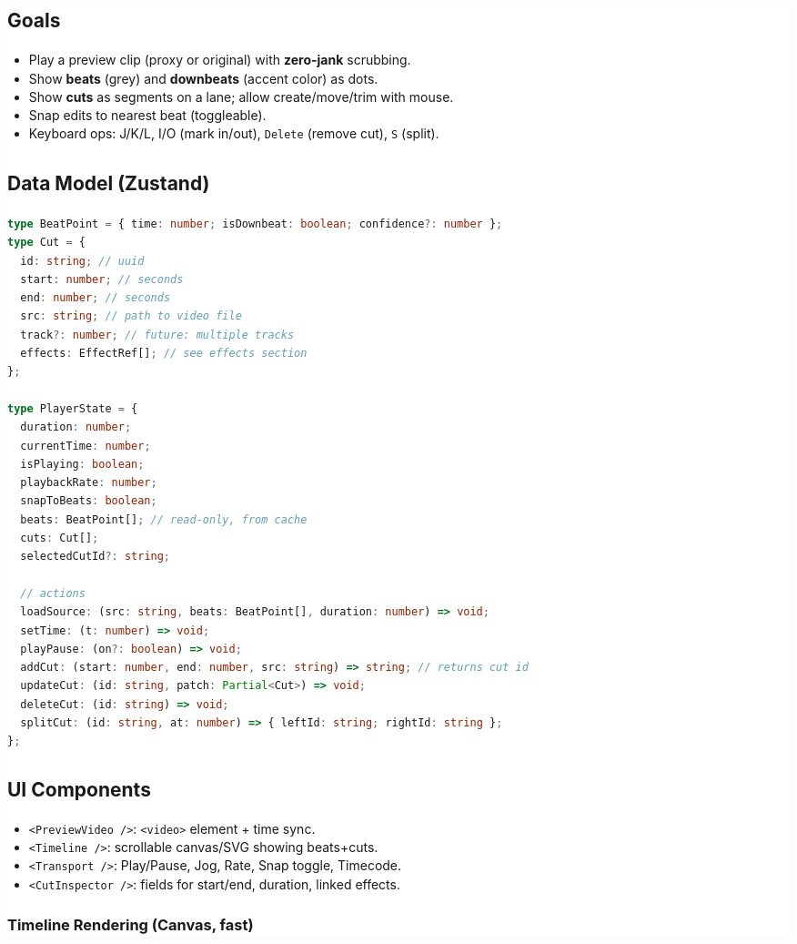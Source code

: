 ## Goals

- Play a preview clip (proxy or original) with **zero-jank** scrubbing.
- Show **beats** (grey) and **downbeats** (accent color) as dots.
- Show **cuts** as segments on a lane; allow create/move/trim with mouse.
- Snap edits to nearest beat (toggleable).
- Keyboard ops: J/K/L, I/O (mark in/out), `Delete` (remove cut), `S` (split).

## Data Model (Zustand)

```ts
type BeatPoint = { time: number; isDownbeat: boolean; confidence?: number };
type Cut = {
  id: string; // uuid
  start: number; // seconds
  end: number; // seconds
  src: string; // path to video file
  track?: number; // future: multiple tracks
  effects: EffectRef[]; // see effects section
};

type PlayerState = {
  duration: number;
  currentTime: number;
  isPlaying: boolean;
  playbackRate: number;
  snapToBeats: boolean;
  beats: BeatPoint[]; // read-only, from cache
  cuts: Cut[];
  selectedCutId?: string;

  // actions
  loadSource: (src: string, beats: BeatPoint[], duration: number) => void;
  setTime: (t: number) => void;
  playPause: (on?: boolean) => void;
  addCut: (start: number, end: number, src: string) => string; // returns cut id
  updateCut: (id: string, patch: Partial<Cut>) => void;
  deleteCut: (id: string) => void;
  splitCut: (id: string, at: number) => { leftId: string; rightId: string };
};
```

## UI Components

- `<PreviewVideo />`: `<video>` element + time sync.
- `<Timeline />`: scrollable canvas/SVG showing beats+cuts.
- `<Transport />`: Play/Pause, Jog, Rate, Snap toggle, Timecode.
- `<CutInspector />`: fields for start/end, duration, linked effects.

### Timeline Rendering (Canvas, fast)
